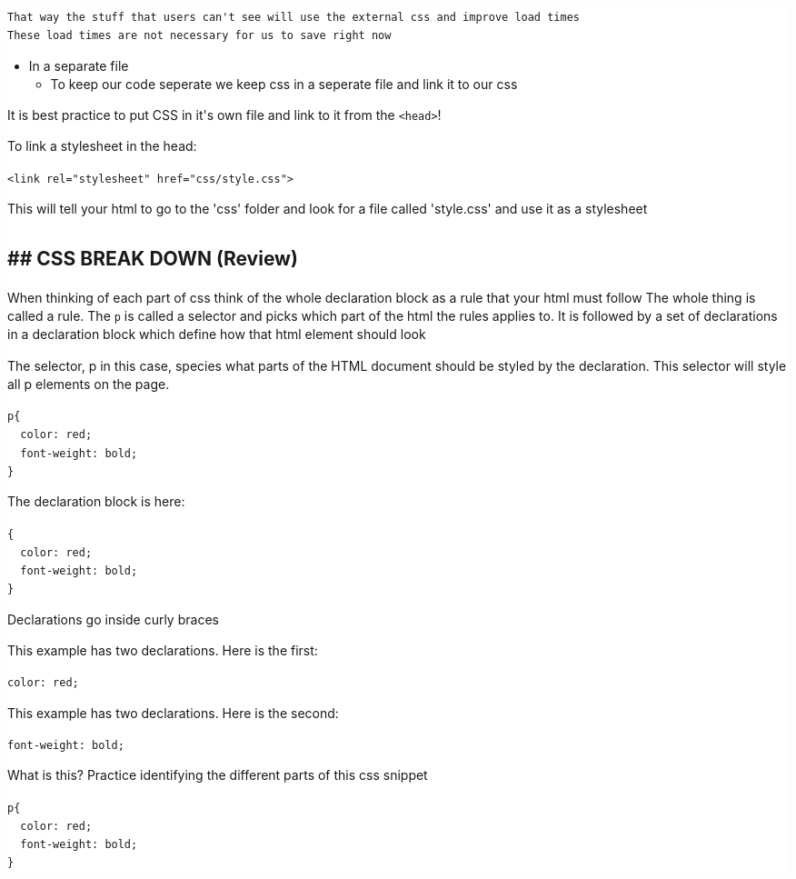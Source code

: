     That way the stuff that users can't see will use the external css and improve load times
    These load times are not necessary for us to save right now
- In a separate file
  - To keep our code seperate we keep css in a seperate file and link it to our css

It is best practice to put CSS in it's own file and link to it from the `<head>`!

To link a stylesheet in the head:
```
<link rel="stylesheet" href="css/style.css">
```
This will tell your html to go to the 'css' folder and look for a file called 'style.css' and use it as a stylesheet
## ## CSS BREAK DOWN (Review)
When thinking of each part of css think of the whole declaration block as a rule that your html must follow
The whole thing is called a rule.
The `p` is called a selector and picks which part of the html the rules applies to.
It is followed by a set of declarations in a declaration block which define how that html element should look

The selector, p in this case, species what parts of the HTML document should be styled by the declaration.
This selector will style all p elements on the page.

```
p{
  color: red;
  font-weight: bold;
}
```
The declaration block is here:
```
{
  color: red;
  font-weight: bold;
}
```
Declarations go inside curly braces

This example has two declarations.
Here is the first:
```
color: red;
```

This example has two declarations.
Here is the second:
```
font-weight: bold;
```

What is this?
Practice identifying the different parts of this css snippet
```
p{
  color: red;
  font-weight: bold;
}
```
